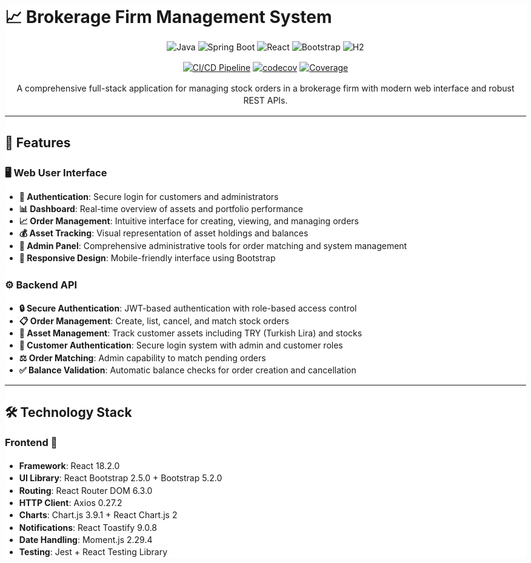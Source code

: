 # 📈 Brokerage Firm Management System

<div align="center">

![Java](https://img.shields.io/badge/Java-ED8B00?style=for-the-badge&logo=java&logoColor=white)
![Spring Boot](https://img.shields.io/badge/Spring_Boot-F2F4F9?style=for-the-badge&logo=spring-boot)
![React](https://img.shields.io/badge/React-20232A?style=for-the-badge&logo=react&logoColor=61DAFB)
![Bootstrap](https://img.shields.io/badge/Bootstrap-563D7C?style=for-the-badge&logo=bootstrap&logoColor=white)
![H2](https://img.shields.io/badge/H2-Database-blue?style=for-the-badge)

[![CI/CD Pipeline](https://github.com/your-username/brokagefirm/actions/workflows/ci-coverage.yml/badge.svg)](https://github.com/your-username/brokagefirm/actions/workflows/ci-coverage.yml)
[![codecov](https://codecov.io/gh/your-username/brokagefirm/branch/main/graph/badge.svg)](https://codecov.io/gh/your-username/brokagefirm)
[![Coverage](https://your-username.github.io/brokagefirm/coverage/badges/jacoco.svg)](https://your-username.github.io/brokagefirm/coverage/)

A comprehensive full-stack application for managing stock orders in a brokerage firm with modern web interface and robust REST APIs.

</div>

---

## 🌟 Features

### 🖥️ Web User Interface
- **🔐 Authentication**: Secure login for customers and administrators
- **📊 Dashboard**: Real-time overview of assets and portfolio performance
- **📈 Order Management**: Intuitive interface for creating, viewing, and managing orders
- **💰 Asset Tracking**: Visual representation of asset holdings and balances
- **👑 Admin Panel**: Comprehensive administrative tools for order matching and system management
- **📱 Responsive Design**: Mobile-friendly interface using Bootstrap

### ⚙️ Backend API
- **🔒 Secure Authentication**: JWT-based authentication with role-based access control
- **📋 Order Management**: Create, list, cancel, and match stock orders
- **💼 Asset Management**: Track customer assets including TRY (Turkish Lira) and stocks
- **🔐 Customer Authentication**: Secure login system with admin and customer roles
- **⚖️ Order Matching**: Admin capability to match pending orders
- **✅ Balance Validation**: Automatic balance checks for order creation and cancellation

---

## 🛠️ Technology Stack

### Frontend 🎨
- **Framework**: React 18.2.0
- **UI Library**: React Bootstrap 2.5.0 + Bootstrap 5.2.0
- **Routing**: React Router DOM 6.3.0
- **HTTP Client**: Axios 0.27.2
- **Charts**: Chart.js 3.9.1 + React Chart.js 2
- **Notifications**: React Toastify 9.0.8
- **Date Handling**: Moment.js 2.29.4
- **Testing**: Jest + React Testing Library
